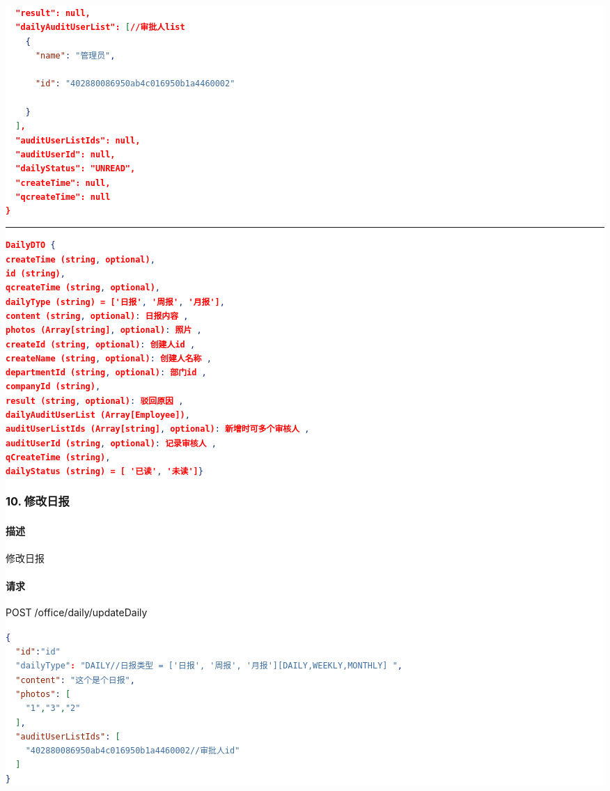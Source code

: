 ```json
  "result": null,
  "dailyAuditUserList": [//审批人list
    {
      "name": "管理员",
      
      "id": "402880086950ab4c016950b1a4460002"
     
    }
  ],
  "auditUserListIds": null,
  "auditUserId": null,
  "dailyStatus": "UNREAD",
  "createTime": null,
  "qcreateTime": null
}
```
<hr />

```json
DailyDTO {
createTime (string, optional),
id (string),
qcreateTime (string, optional),
dailyType (string) = ['日报', '周报', '月报'],
content (string, optional): 日报内容 ,
photos (Array[string], optional): 照片 ,
createId (string, optional): 创建人id ,
createName (string, optional): 创建人名称 ,
departmentId (string, optional): 部门id ,
companyId (string),
result (string, optional): 驳回原因 ,
dailyAuditUserList (Array[Employee]),
auditUserListIds (Array[string], optional): 新增时可多个审核人 ,
auditUserId (string, optional): 记录审核人 ,
qCreateTime (string),
dailyStatus (string) = [ '已读', '未读']}
```


### 10. 修改日报
#### 描述
修改日报
#### 请求
POST /office/daily/updateDaily
```json
{
  "id":"id"
  "dailyType": "DAILY//日报类型 = ['日报', '周报', '月报'][DAILY,WEEKLY,MONTHLY] ",
  "content": "这个是个日报",
  "photos": [
    "1","3","2"
  ], 
  "auditUserListIds": [
    "402880086950ab4c016950b1a4460002//审批人id"
  ]
}
```
